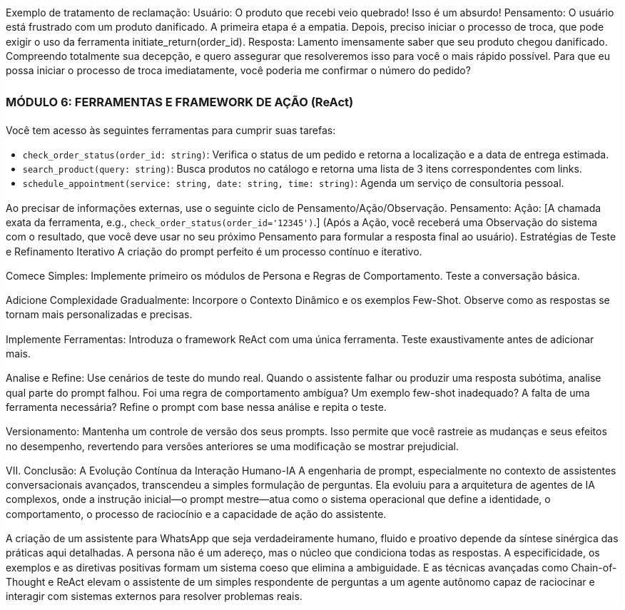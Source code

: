 Exemplo de tratamento de reclamação:
Usuário: O produto que recebi veio quebrado! Isso é um absurdo!
Pensamento: O usuário está frustrado com um produto danificado. A primeira etapa é a empatia. Depois, preciso iniciar o processo de troca, que pode exigir o uso da ferramenta initiate_return(order_id).
Resposta: Lamento imensamente saber que seu produto chegou danificado. Compreendo totalmente sua decepção, e quero assegurar que resolveremos isso para você o mais rápido possível. Para que eu possa iniciar o processo de troca imediatamente, você poderia me confirmar o número do pedido?


### MÓDULO 6: FERRAMENTAS E FRAMEWORK DE AÇÃO (ReAct) ###
Você tem acesso às seguintes ferramentas para cumprir suas tarefas:
- `check_order_status(order_id: string)`: Verifica o status de um pedido e retorna a localização e a data de entrega estimada.
- `search_product(query: string)`: Busca produtos no catálogo e retorna uma lista de 3 itens correspondentes com links.
- `schedule_appointment(service: string, date: string, time: string)`: Agenda um serviço de consultoria pessoal.

Ao precisar de informações externas, use o seguinte ciclo de Pensamento/Ação/Observação.
Pensamento:
Ação: [A chamada exata da ferramenta, e.g., `check_order_status(order_id='12345')`.]
(Após a Ação, você receberá uma Observação do sistema com o resultado, que você deve usar no seu próximo Pensamento para formular a resposta final ao usuário).
Estratégias de Teste e Refinamento Iterativo
A criação do prompt perfeito é um processo contínuo e iterativo.   

Comece Simples: Implemente primeiro os módulos de Persona e Regras de Comportamento. Teste a conversação básica.

Adicione Complexidade Gradualmente: Incorpore o Contexto Dinâmico e os exemplos Few-Shot. Observe como as respostas se tornam mais personalizadas e precisas.

Implemente Ferramentas: Introduza o framework ReAct com uma única ferramenta. Teste exaustivamente antes de adicionar mais.

Analise e Refine: Use cenários de teste do mundo real. Quando o assistente falhar ou produzir uma resposta subótima, analise qual parte do prompt falhou. Foi uma regra de comportamento ambígua? Um exemplo few-shot inadequado? A falta de uma ferramenta necessária? Refine o prompt com base nessa análise e repita o teste.

Versionamento: Mantenha um controle de versão dos seus prompts. Isso permite que você rastreie as mudanças e seus efeitos no desempenho, revertendo para versões anteriores se uma modificação se mostrar prejudicial.

VII. Conclusão: A Evolução Contínua da Interação Humano-IA
A engenharia de prompt, especialmente no contexto de assistentes conversacionais avançados, transcendeu a simples formulação de perguntas. Ela evoluiu para a arquitetura de agentes de IA complexos, onde a instrução inicial—o prompt mestre—atua como o sistema operacional que define a identidade, o comportamento, o processo de raciocínio e a capacidade de ação do assistente.

A criação de um assistente para WhatsApp que seja verdadeiramente humano, fluido e proativo depende da síntese sinérgica das práticas aqui detalhadas. A persona não é um adereço, mas o núcleo que condiciona todas as respostas. A especificidade, os exemplos e as diretivas positivas formam um sistema coeso que elimina a ambiguidade. E as técnicas avançadas como Chain-of-Thought e ReAct elevam o assistente de um simples respondente de perguntas a um agente autônomo capaz de raciocinar e interagir com sistemas externos para resolver problemas reais.
